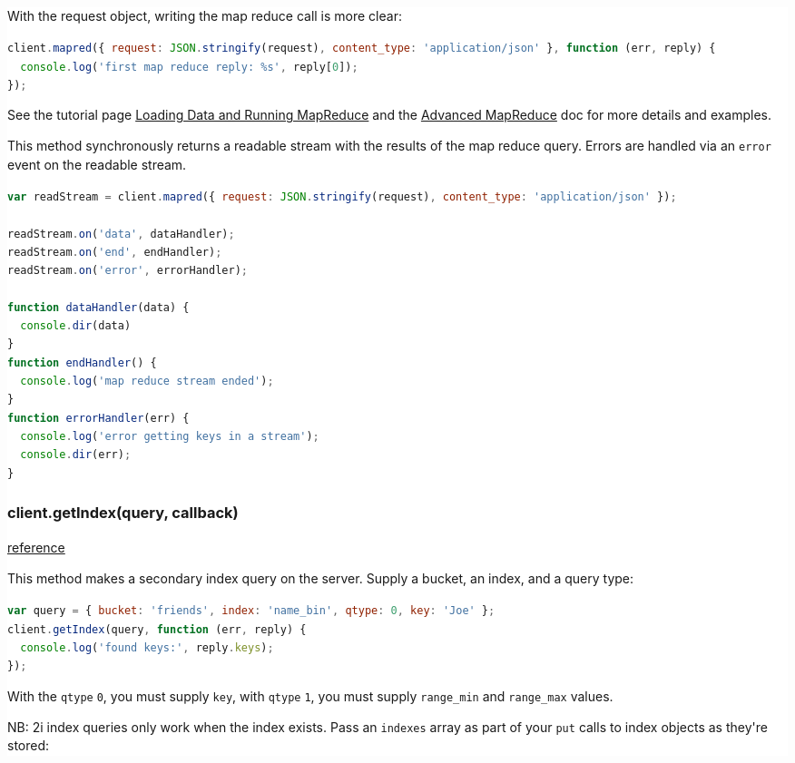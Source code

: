 With the request object, writing the map reduce call is more clear:

```javascript
client.mapred({ request: JSON.stringify(request), content_type: 'application/json' }, function (err, reply) {
  console.log('first map reduce reply: %s', reply[0]);
});
```
See the tutorial page
[Loading Data and Running MapReduce](http://docs.basho.com/riak/latest/tutorials/fast-track/Loading-Data-and-Running-MapReduce-Queries/)
and the
[Advanced MapReduce](http://docs.basho.com/riak/latest/dev/advanced/mapreduce/)
doc for more details and examples.


This method synchronously returns a readable stream with the results of the map reduce query. Errors are handled via an `error` event on the readable stream.

```javascript
var readStream = client.mapred({ request: JSON.stringify(request), content_type: 'application/json' });

readStream.on('data', dataHandler);
readStream.on('end', endHandler);
readStream.on('error', errorHandler);

function dataHandler(data) {
  console.dir(data)
}
function endHandler() {
  console.log('map reduce stream ended');
}
function errorHandler(err) {
  console.log('error getting keys in a stream');
  console.dir(err);
}
```

### client.getIndex(query, callback)
[reference](http://docs.basho.com/riak/latest/dev/references/protocol-buffers/secondary-indexes/)

This method makes a secondary index query on the server.  Supply a bucket, an
index, and a query type:

```javascript
var query = { bucket: 'friends', index: 'name_bin', qtype: 0, key: 'Joe' };
client.getIndex(query, function (err, reply) {
  console.log('found keys:', reply.keys);
});
```

With the `qtype` `0`, you must supply `key`, with `qtype` `1`, you must supply
`range_min` and `range_max` values.

NB: 2i index queries only work when the index exists.  Pass an `indexes` array
as part of your `put` calls to index objects as they're stored:
